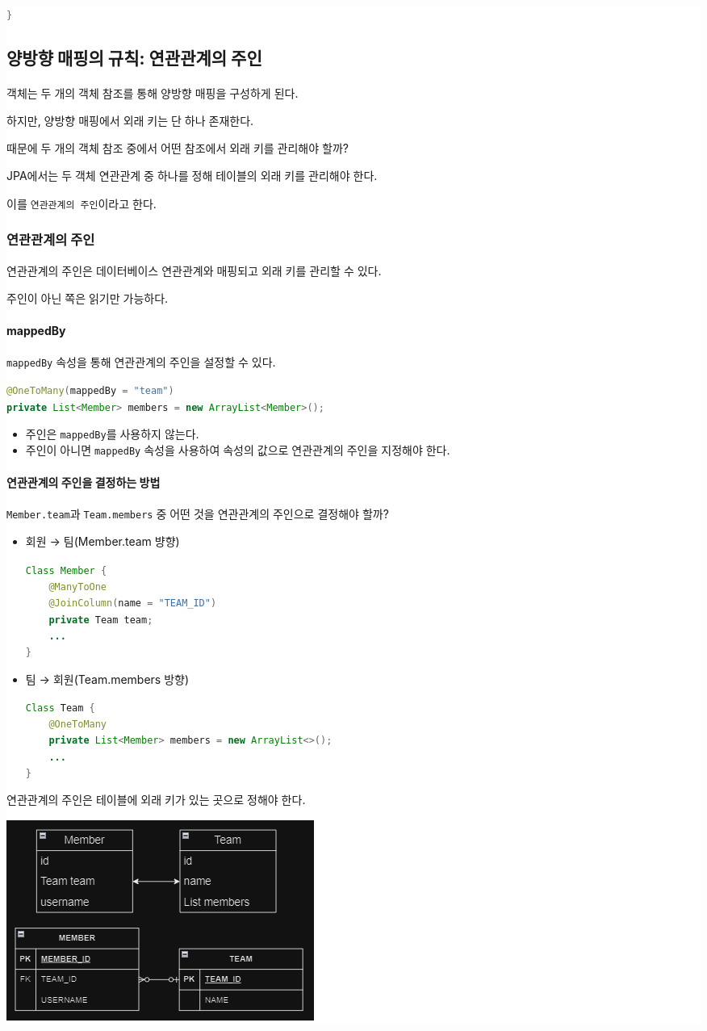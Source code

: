 ```java
}
```

## 양방향 매핑의 규칙: 연관관계의 주인
객체는 두 개의 객체 참조를 통해 양방향 매핑을 구성하게 된다.

하지만, 양방향 매핑에서 외래 키는 단 하나 존재한다.

때문에 두 개의 객체 참조 중에서 어떤 참조에서 외래 키를 관리해야 할까?

JPA에서는 두 객체 연관관계 중 하나를 정해 테이블의 외래 키를 관리해야 한다.

이를 `연관관계의 주인`이라고 한다.

### 연관관계의 주인
연관관계의 주인은 데이터베이스 연관관계와 매핑되고 외래 키를 관리할 수 있다.

주인이 아닌 쪽은 읽기만 가능하다.

#### mappedBy
`mappedBy` 속성을 통해 연관관계의 주인을 설정할 수 있다.

```java
@OneToMany(mappedBy = "team")
private List<Member> members = new ArrayList<Member>();
```

- 주인은 `mappedBy`를 사용하지 않는다.
- 주인이 아니면 `mappedBy` 속성을 사용하여 속성의 값으로 연관관계의 주인을 지정해야 한다.

#### 연관관계의 주인을 결정하는 방법
`Member.team`과 `Team.members` 중 어떤 것을 연관관계의 주인으로 결정해야 할까?

- 회원 → 팀(Member.team 뱡향)
    ```java
    Class Member {
        @ManyToOne
        @JoinColumn(name = "TEAM_ID")
        private Team team;
        ...
    }
    ```
- 팀 → 회원(Team.members 방향)
    ```java
    Class Team {
        @OneToMany
        private List<Member> members = new ArrayList<>();
        ...
    }
    ```

연관관계의 주인은 테이블에 외래 키가 있는 곳으로 정해야 한다.

![연관관계 매핑3](images/Association-Mapping-3.png)